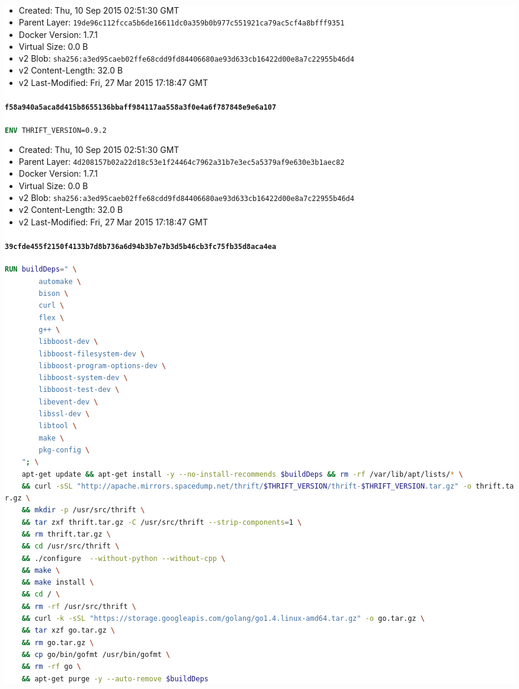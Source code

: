 -	Created: Thu, 10 Sep 2015 02:51:30 GMT
-	Parent Layer: `19de96c112fcca5b6de16611dc0a359b0b977c551921ca79ac5cf4a8bfff9351`
-	Docker Version: 1.7.1
-	Virtual Size: 0.0 B
-	v2 Blob: `sha256:a3ed95caeb02ffe68cdd9fd84406680ae93d633cb16422d00e8a7c22955b46d4`
-	v2 Content-Length: 32.0 B
-	v2 Last-Modified: Fri, 27 Mar 2015 17:18:47 GMT

#### `f58a940a5aca8d415b8655136bbaff984117aa558a3f0e4a6f787848e9e6a107`

```dockerfile
ENV THRIFT_VERSION=0.9.2
```

-	Created: Thu, 10 Sep 2015 02:51:30 GMT
-	Parent Layer: `4d208157b02a22d18c53e1f24464c7962a31b7e3ec5a5379af9e630e3b1aec82`
-	Docker Version: 1.7.1
-	Virtual Size: 0.0 B
-	v2 Blob: `sha256:a3ed95caeb02ffe68cdd9fd84406680ae93d633cb16422d00e8a7c22955b46d4`
-	v2 Content-Length: 32.0 B
-	v2 Last-Modified: Fri, 27 Mar 2015 17:18:47 GMT

#### `39cfde455f2150f4133b7d8b736a6d94b3b7e7b3d5b46cb3fc75fb35d8aca4ea`

```dockerfile
RUN buildDeps=" \
		automake \
		bison \
		curl \
		flex \
		g++ \
		libboost-dev \
		libboost-filesystem-dev \
		libboost-program-options-dev \
		libboost-system-dev \
		libboost-test-dev \
		libevent-dev \
		libssl-dev \
		libtool \
		make \
		pkg-config \
	"; \
	apt-get update && apt-get install -y --no-install-recommends $buildDeps && rm -rf /var/lib/apt/lists/* \
	&& curl -sSL "http://apache.mirrors.spacedump.net/thrift/$THRIFT_VERSION/thrift-$THRIFT_VERSION.tar.gz" -o thrift.tar.gz \
	&& mkdir -p /usr/src/thrift \
	&& tar zxf thrift.tar.gz -C /usr/src/thrift --strip-components=1 \
	&& rm thrift.tar.gz \
	&& cd /usr/src/thrift \
	&& ./configure  --without-python --without-cpp \
	&& make \
	&& make install \
	&& cd / \
	&& rm -rf /usr/src/thrift \
	&& curl -k -sSL "https://storage.googleapis.com/golang/go1.4.linux-amd64.tar.gz" -o go.tar.gz \
	&& tar xzf go.tar.gz \
	&& rm go.tar.gz \
	&& cp go/bin/gofmt /usr/bin/gofmt \
	&& rm -rf go \
	&& apt-get purge -y --auto-remove $buildDeps
```
